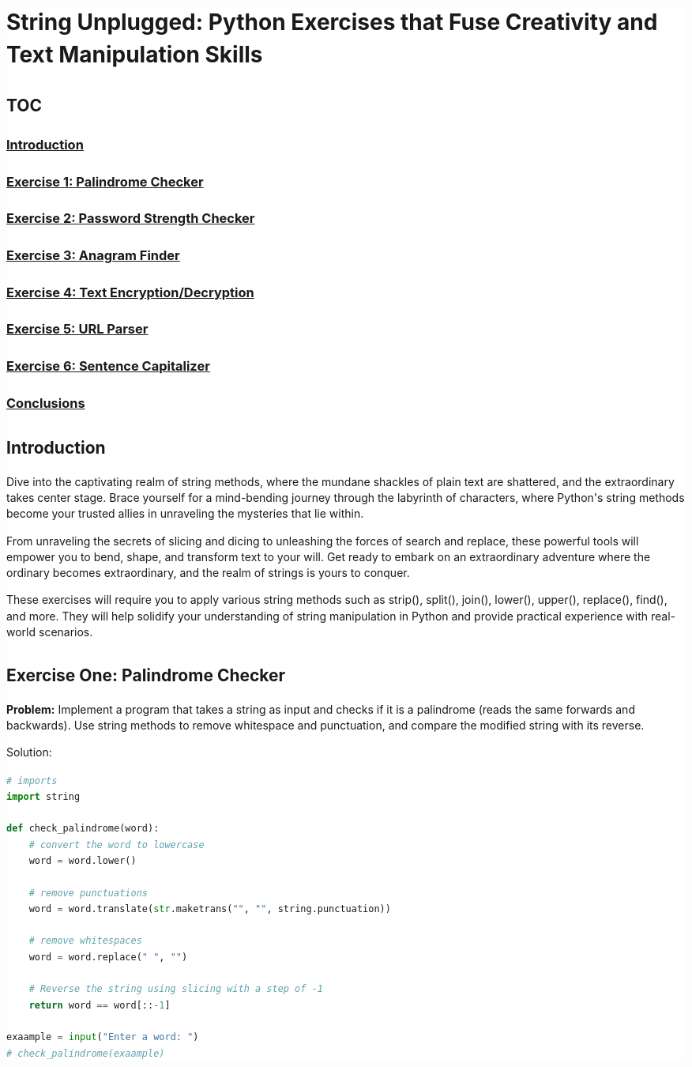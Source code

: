 # String Unplugged: Python Exercises that Fuse Creativity and Text Manipulation Skills

## TOC
### [Introduction](#intro)
### [Exercise 1: Palindrome Checker](#pr1)
### [Exercise 2: Password Strength Checker](#pr2)
### [Exercise 3: Anagram Finder](#pr3)
### [Exercise 4: Text Encryption/Decryption](#pr4)
### [Exercise 5: URL Parser](#pr5)
### [Exercise 6: Sentence Capitalizer](#pr6)
### [Conclusions](#summ)


<a name="intro"></a>
## Introduction
Dive into the captivating realm of string methods, where the mundane shackles of plain text are shattered, and the extraordinary takes center stage. Brace yourself for a mind-bending journey through the labyrinth of characters, where Python's string methods become your trusted allies in unraveling the mysteries that lie within. 

From unraveling the secrets of slicing and dicing to unleashing the forces of search and replace, these powerful tools will empower you to bend, shape, and transform text to your will. Get ready to embark on an extraordinary adventure where the ordinary becomes extraordinary, and the realm of strings is yours to conquer. 

These exercises will require you to apply various string methods such as strip(), split(), join(), lower(), upper(), replace(), find(), and more. They will help solidify your understanding of string manipulation in Python and provide practical experience with real-world scenarios.

## Exercise One: Palindrome Checker <a name="pr1"></a>
**Problem:** Implement a program that takes a string as input and checks if it is a palindrome (reads the same forwards and backwards). Use string methods to remove whitespace and punctuation, and compare the modified string with its reverse.

Solution:
```python
# imports
import string

def check_palindrome(word):
    # convert the word to lowercase
    word = word.lower()
    
    # remove punctuations
    word = word.translate(str.maketrans("", "", string.punctuation))
    
    # remove whitespaces
    word = word.replace(" ", "")
    
    # Reverse the string using slicing with a step of -1
    return word == word[::-1]

exaample = input("Enter a word: ")
# check_palindrome(exaample)

```